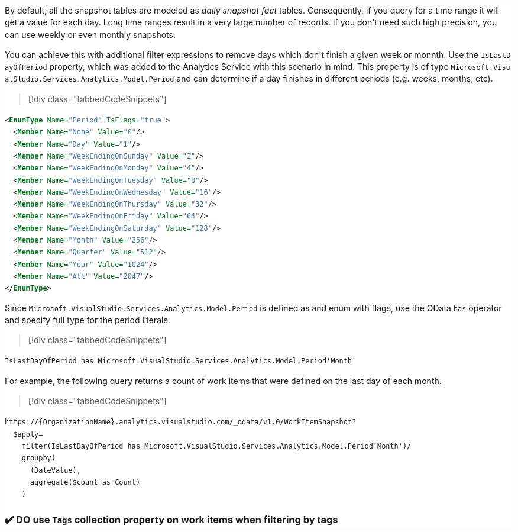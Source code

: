 By default, all the snapshot tables are modeled as *daily snapshot fact* tables. Consequently, if you query for a time range it will get a value for each day. Long time ranges result in a very large number of records. If you don't need such high precision, you can use weekly or even monthly snapshots. 

You can achieve this with additional filter expressions to remove days which don't finish a given week or monnth. Use the `IsLastDayOfPeriod` property, which was added to the Analytics Service with this scenario in mind. This property is of type `Microsoft.VisualStudio.Services.Analytics.Model.Period` and can determine if a day finishes in different periods (e.g. weeks, months, etc).

> [!div class="tabbedCodeSnippets"]
```XML
<EnumType Name="Period" IsFlags="true">
  <Member Name="None" Value="0"/>
  <Member Name="Day" Value="1"/>
  <Member Name="WeekEndingOnSunday" Value="2"/>
  <Member Name="WeekEndingOnMonday" Value="4"/>
  <Member Name="WeekEndingOnTuesday" Value="8"/>
  <Member Name="WeekEndingOnWednesday" Value="16"/>
  <Member Name="WeekEndingOnThursday" Value="32"/>
  <Member Name="WeekEndingOnFriday" Value="64"/>
  <Member Name="WeekEndingOnSaturday" Value="128"/>
  <Member Name="Month" Value="256"/>
  <Member Name="Quarter" Value="512"/>
  <Member Name="Year" Value="1024"/>
  <Member Name="All" Value="2047"/>
</EnumType>
```

Since `Microsoft.VisualStudio.Services.Analytics.Model.Period` is defined as and enum with flags, use the OData [`has`](http://docs.oasis-open.org/odata/odata/v4.0/errata03/os/complete/part2-url-conventions/odata-v4.0-errata03-os-part2-url-conventions-complete.html#_Toc444868681) operator and specify full type for the period literals.

> [!div class="tabbedCodeSnippets"]
```OData
IsLastDayOfPeriod has Microsoft.VisualStudio.Services.Analytics.Model.Period'Month'
```

For example, the following query returns a count of work items that were defined  on the last day of each month.

> [!div class="tabbedCodeSnippets"]
```OData
https://{OrganizationName}.analytics.visualstudio.com/_odata/v1.0/WorkItemSnapshot?
  $apply=
    filter(IsLastDayOfPeriod has Microsoft.VisualStudio.Services.Analytics.Model.Period'Month')/
    groupby(
      (DateValue), 
      aggregate($count as Count)
    )
```


<a name="question-18172"></a>
<a id="perf-tags"> </a>
### ✔️ DO use `Tags` collection property on work items when filtering by tags
